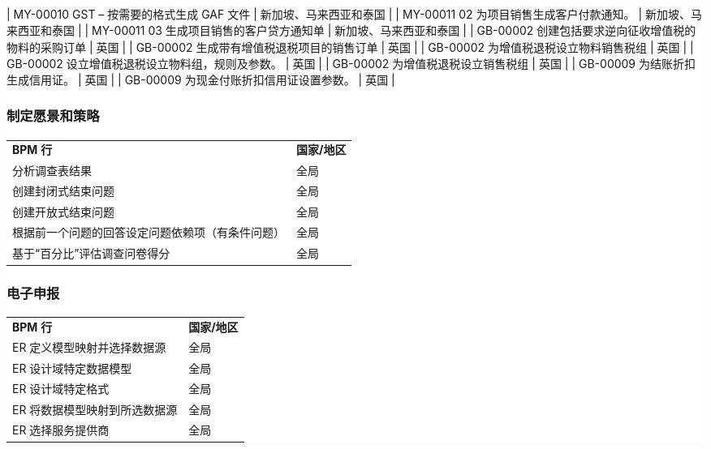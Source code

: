 | MY-00010 GST – 按需要的格式生成 GAF 文件                                               | 新加坡、马来西亚和泰国 |
| MY-00011 02 为项目销售生成客户付款通知。                                             | 新加坡、马来西亚和泰国 |
| MY-00011 03 生成项目销售的客户贷方通知单                                            | 新加坡、马来西亚和泰国 |
| GB-00002 创建包括要求逆向征收增值税的物料的采购订单                     | 英国                  |
| GB-00002 生成带有增值税退税项目的销售订单                        | 英国                  |
| GB-00002 为增值税退税设立物料销售税组                                           | 英国                  |
| GB-00002 设立增值税退税设立物料组，规则及参数。                                  | 英国                  |
| GB-00002 为增值税退税设立销售税组                                                | 英国                  |
| GB-00009 为结账折扣生成信用证。                                               | 英国                  |
| GB-00009 为现金付账折扣信用证设置参数。                                   | 英国                  |

 

### <a name="develop-vision-and-strategy"></a>制定愿景和策略

|                                                                                          |                    |
|------------------------------------------------------------------------------------------|--------------------|
| **BPM 行**                                                                             | **国家/地区** |
| 分析调查表结果                                                            | 全局             |
| 创建封闭式结束问题                                                           | 全局             |
| 创建开放式结束问题                                                            | 全局             |
| 根据前一个问题的回答设定问题依赖项（有条件问题） | 全局             |
| 基于“百分比”评估调查问卷得分                                                   | 全局             |

 

### <a name="electronic-reporting"></a>电子申报

|                                                 |                    |
|-------------------------------------------------|--------------------|
| **BPM 行**                                    | **国家/地区** |
| ER 定义模型映射并选择数据源 | 全局             |
| ER 设计域特定数据模型            | 全局             |
| ER 设计域特定格式                | 全局             |
| ER 将数据模型映射到所选数据源      | 全局             |
| ER 选择服务提供商                      | 全局             |

 
